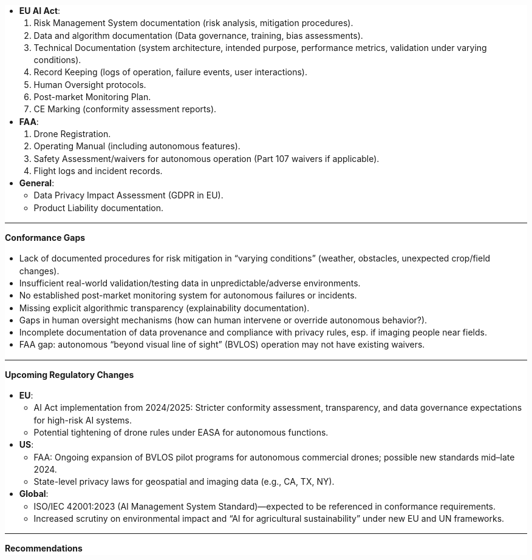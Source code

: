 - **EU AI Act**:
  1. Risk Management System documentation (risk analysis, mitigation procedures).
  2. Data and algorithm documentation (Data governance, training, bias assessments).
  3. Technical Documentation (system architecture, intended purpose, performance metrics, validation under varying conditions).
  4. Record Keeping (logs of operation, failure events, user interactions).
  5. Human Oversight protocols.
  6. Post-market Monitoring Plan.
  7. CE Marking (conformity assessment reports).
- **FAA**:
  1. Drone Registration.
  2. Operating Manual (including autonomous features).
  3. Safety Assessment/waivers for autonomous operation (Part 107 waivers if applicable).
  4. Flight logs and incident records.
- **General**:
  - Data Privacy Impact Assessment (GDPR in EU).
  - Product Liability documentation.

---

**Conformance Gaps**

- Lack of documented procedures for risk mitigation in “varying conditions” (weather, obstacles, unexpected crop/field changes).
- Insufficient real-world validation/testing data in unpredictable/adverse environments.
- No established post-market monitoring system for autonomous failures or incidents.
- Missing explicit algorithmic transparency (explainability documentation).
- Gaps in human oversight mechanisms (how can human intervene or override autonomous behavior?).
- Incomplete documentation of data provenance and compliance with privacy rules, esp. if imaging people near fields.
- FAA gap: autonomous “beyond visual line of sight” (BVLOS) operation may not have existing waivers.

---

**Upcoming Regulatory Changes**

- **EU**:
  - AI Act implementation from 2024/2025: Stricter conformity assessment, transparency, and data governance expectations for high-risk AI systems.
  - Potential tightening of drone rules under EASA for autonomous functions.
- **US**:
  - FAA: Ongoing expansion of BVLOS pilot programs for autonomous commercial drones; possible new standards mid–late 2024.
  - State-level privacy laws for geospatial and imaging data (e.g., CA, TX, NY).
- **Global**:
  - ISO/IEC 42001:2023 (AI Management System Standard)—expected to be referenced in conformance requirements.
  - Increased scrutiny on environmental impact and “AI for agricultural sustainability” under new EU and UN frameworks.

---

**Recommendations**

